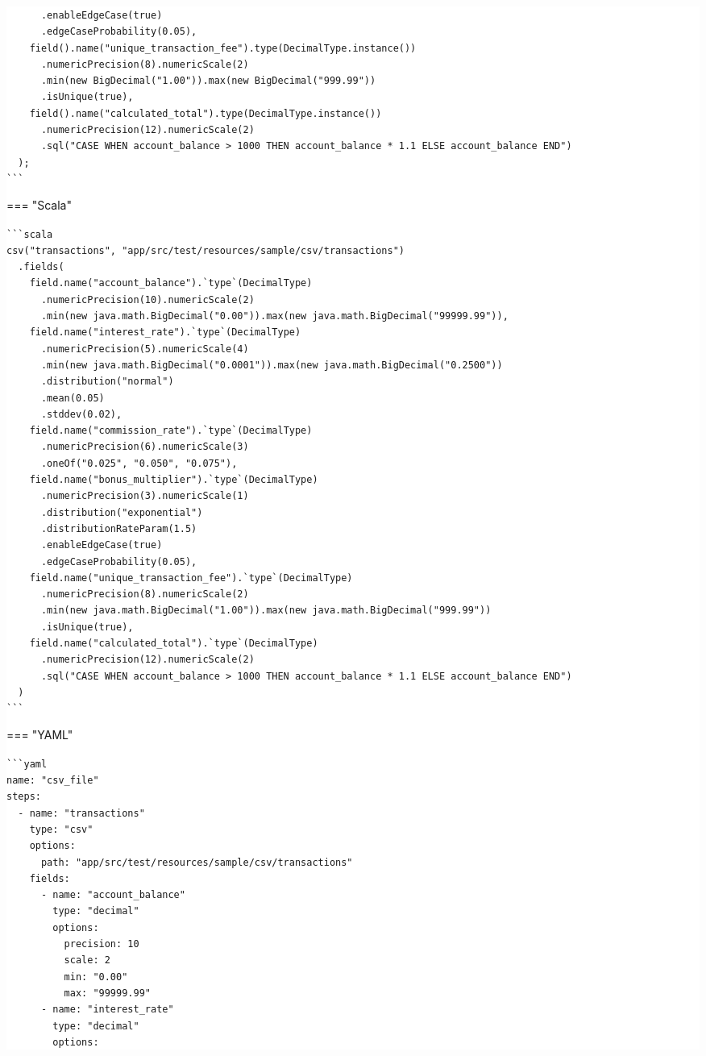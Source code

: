           .enableEdgeCase(true)
          .edgeCaseProbability(0.05),
        field().name("unique_transaction_fee").type(DecimalType.instance())
          .numericPrecision(8).numericScale(2)
          .min(new BigDecimal("1.00")).max(new BigDecimal("999.99"))
          .isUnique(true),
        field().name("calculated_total").type(DecimalType.instance())
          .numericPrecision(12).numericScale(2)
          .sql("CASE WHEN account_balance > 1000 THEN account_balance * 1.1 ELSE account_balance END")
      );
    ```

=== "Scala"

    ```scala
    csv("transactions", "app/src/test/resources/sample/csv/transactions")
      .fields(
        field.name("account_balance").`type`(DecimalType)
          .numericPrecision(10).numericScale(2)
          .min(new java.math.BigDecimal("0.00")).max(new java.math.BigDecimal("99999.99")),
        field.name("interest_rate").`type`(DecimalType)
          .numericPrecision(5).numericScale(4)
          .min(new java.math.BigDecimal("0.0001")).max(new java.math.BigDecimal("0.2500"))
          .distribution("normal")
          .mean(0.05)
          .stddev(0.02),
        field.name("commission_rate").`type`(DecimalType)
          .numericPrecision(6).numericScale(3)
          .oneOf("0.025", "0.050", "0.075"),
        field.name("bonus_multiplier").`type`(DecimalType)
          .numericPrecision(3).numericScale(1)
          .distribution("exponential")
          .distributionRateParam(1.5)
          .enableEdgeCase(true)
          .edgeCaseProbability(0.05),
        field.name("unique_transaction_fee").`type`(DecimalType)
          .numericPrecision(8).numericScale(2)
          .min(new java.math.BigDecimal("1.00")).max(new java.math.BigDecimal("999.99"))
          .isUnique(true),
        field.name("calculated_total").`type`(DecimalType)
          .numericPrecision(12).numericScale(2)
          .sql("CASE WHEN account_balance > 1000 THEN account_balance * 1.1 ELSE account_balance END")
      )
    ```

=== "YAML"

    ```yaml
    name: "csv_file"
    steps:
      - name: "transactions"
        type: "csv"
        options:
          path: "app/src/test/resources/sample/csv/transactions"
        fields:
          - name: "account_balance"
            type: "decimal"
            options:
              precision: 10
              scale: 2
              min: "0.00"
              max: "99999.99"
          - name: "interest_rate"
            type: "decimal"
            options:
